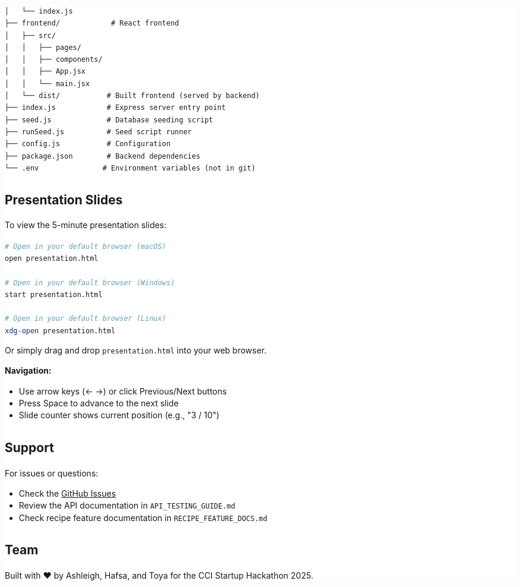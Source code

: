 ```
│   └── index.js
├── frontend/            # React frontend
│   ├── src/
│   │   ├── pages/
│   │   ├── components/
│   │   ├── App.jsx
│   │   └── main.jsx
│   └── dist/           # Built frontend (served by backend)
├── index.js            # Express server entry point
├── seed.js             # Database seeding script
├── runSeed.js          # Seed script runner
├── config.js           # Configuration
├── package.json        # Backend dependencies
└── .env               # Environment variables (not in git)
```

## Presentation Slides

To view the 5-minute presentation slides:

```bash
# Open in your default browser (macOS)
open presentation.html

# Open in your default browser (Windows)
start presentation.html

# Open in your default browser (Linux)
xdg-open presentation.html
```

Or simply drag and drop `presentation.html` into your web browser.

**Navigation:**
- Use arrow keys (← →) or click Previous/Next buttons
- Press Space to advance to the next slide
- Slide counter shows current position (e.g., "3 / 10")

## Support

For issues or questions:
- Check the [GitHub Issues](https://github.com/Ashleigh0204/CCI-Startup-Project/issues)
- Review the API documentation in `API_TESTING_GUIDE.md`
- Check recipe feature documentation in `RECIPE_FEATURE_DOCS.md`

## Team

Built with ❤️ by Ashleigh, Hafsa, and Toya for the CCI Startup Hackathon 2025.
